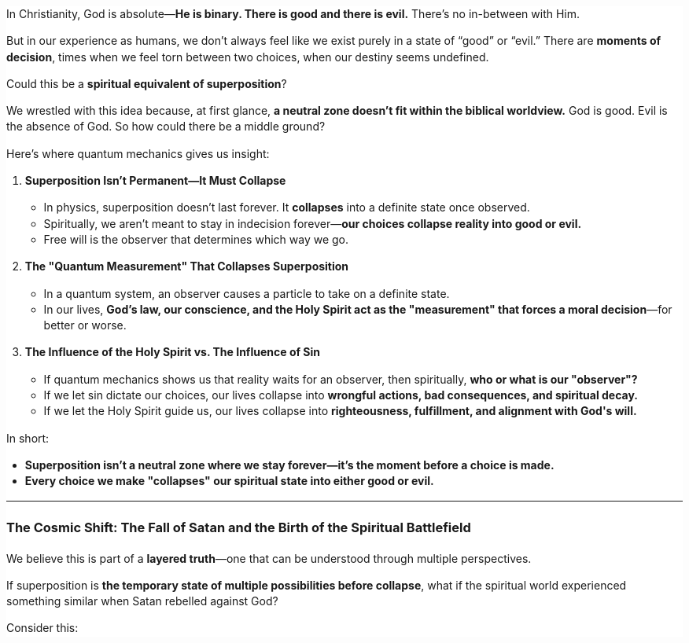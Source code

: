 In Christianity, God is absolute—**He is binary. There is good and there is evil.** There’s no in-between with Him.   
   
But in our experience as humans, we don’t always feel like we exist purely in a state of “good” or “evil.” There are **moments of decision**, times when we feel torn between two choices, when our destiny seems undefined.   
   
Could this be a **spiritual equivalent of superposition**?   
   
We wrestled with this idea because, at first glance, **a neutral zone doesn’t fit within the biblical worldview.** God is good. Evil is the absence of God. So how could there be a middle ground?   
   
Here’s where quantum mechanics gives us insight:   
   
1. **Superposition Isn’t Permanent—It Must Collapse**   
       
   
    - In physics, superposition doesn’t last forever. It **collapses** into a definite state once observed.   
    - Spiritually, we aren’t meant to stay in indecision forever—**our choices collapse reality into good or evil.**   
    - Free will is the observer that determines which way we go.   
2. **The "Quantum Measurement" That Collapses Superposition**   
       
   
    - In a quantum system, an observer causes a particle to take on a definite state.   
    - In our lives, **God’s law, our conscience, and the Holy Spirit act as the "measurement" that forces a moral decision**—for better or worse.   
3. **The Influence of the Holy Spirit vs. The Influence of Sin**   
       
   
    - If quantum mechanics shows us that reality waits for an observer, then spiritually, **who or what is our "observer"?**   
    - If we let sin dictate our choices, our lives collapse into **wrongful actions, bad consequences, and spiritual decay.**   
    - If we let the Holy Spirit guide us, our lives collapse into **righteousness, fulfillment, and alignment with God's will.**   
   
In short:   
   
   
- **Superposition isn’t a neutral zone where we stay forever—it’s the moment before a choice is made.**   
- **Every choice we make "collapses" our spiritual state into either good or evil.**   
   
   
---   
   
### **The Cosmic Shift: The Fall of Satan and the Birth of the Spiritual Battlefield**   
   
We believe this is part of a **layered truth**—one that can be understood through multiple perspectives.   
   
If superposition is **the temporary state of multiple possibilities before collapse**, what if the spiritual world experienced something similar when Satan rebelled against God?   
   
Consider this:   
   
   